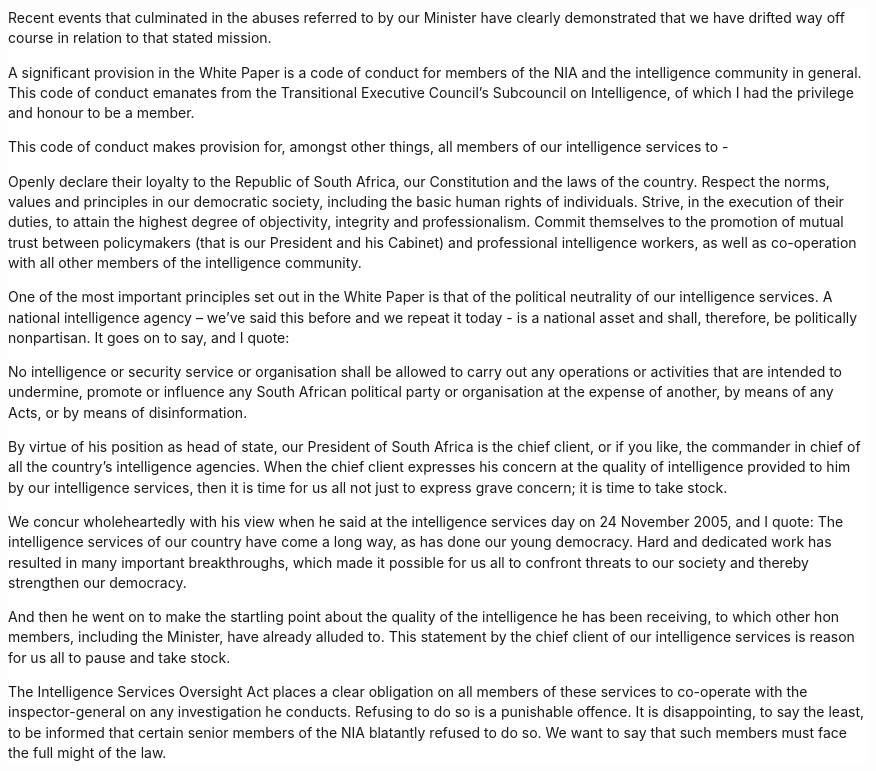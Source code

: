 Recent events that culminated in the abuses referred to by our Minister
have clearly demonstrated that we have drifted way off course in relation
to that stated mission.

A significant provision in the White Paper is a code of conduct for members
of the NIA and the intelligence community in general. This code of conduct
emanates from the Transitional Executive Council’s Subcouncil on
Intelligence, of which I had the privilege and honour to be a member.

This code of conduct makes provision for, amongst other things, all members
of our intelligence services to -


   Openly declare their loyalty to the Republic of South Africa, our
   Constitution and the laws of the country. Respect the norms, values and
   principles in our democratic society, including the basic human rights of
   individuals. Strive, in the execution of their duties, to attain the
   highest degree of objectivity, integrity and professionalism. Commit
   themselves to the promotion of mutual trust between policymakers (that is
   our President and his Cabinet) and professional intelligence workers, as
   well as co-operation with all other members of the intelligence
   community.

One of the most important principles set out in the White Paper is that of
the political neutrality of our intelligence services. A national
intelligence agency – we’ve said this before and we repeat it today - is a
national asset and shall, therefore, be politically nonpartisan. It goes on
to say, and I quote:


   No intelligence or security service or organisation shall be allowed to
   carry out any operations or activities that are intended to undermine,
   promote or influence any South African political party or organisation at
   the expense of another, by means of any Acts, or by means of
   disinformation.

By virtue of his position as head of state, our President of South Africa
is the chief client, or if you like, the commander in chief of all the
country’s intelligence agencies. When the chief client expresses his
concern at the quality of intelligence provided to him by our intelligence
services, then it is time for us all not just to express grave concern; it
is time to take stock.

We concur wholeheartedly with his view when he said at the intelligence
services day on 24 November 2005, and I quote:
   The intelligence services of our country have come a long way, as has
   done our young democracy. Hard and dedicated work has resulted in many
   important breakthroughs, which made it possible for us all to confront
   threats to our society and thereby strengthen our democracy.

And then he went on to make the startling point about the quality of the
intelligence he has been receiving, to which other hon members, including
the Minister, have already alluded to. This statement by the chief client
of our intelligence services is reason for us all to pause and take stock.

The Intelligence Services Oversight Act places a clear obligation on all
members of these services to co-operate with the inspector-general on any
investigation he conducts. Refusing to do so is a punishable offence. It is
disappointing, to say the least, to be informed that certain senior members
of the NIA blatantly refused to do so. We want to say that such members
must face the full might of the law.

